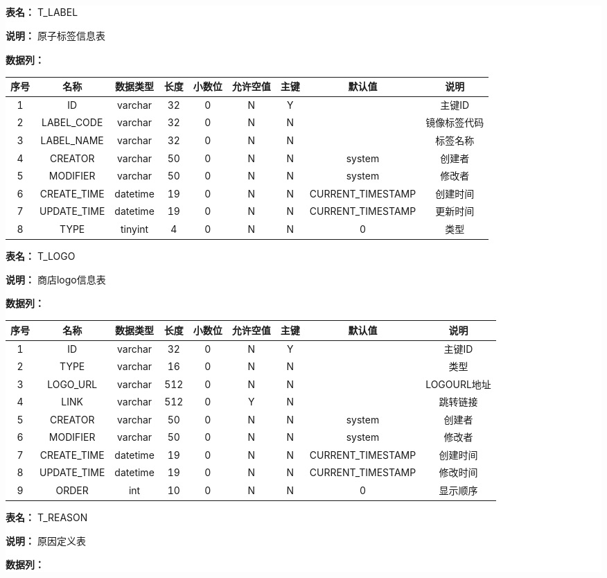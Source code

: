 **表名：** T\_LABEL

**说明：** 原子标签信息表

**数据列：**

|  序号 |      名称      |   数据类型   |  长度 | 小数位 | 允许空值 |  主键 |         默认值        |   说明   |
| :-: | :----------: | :------: | :-: | :-: | :--: | :-: | :----------------: | :----: |
|  1  |      ID      |  varchar |  32 |  0  |   N  |  Y  |                    |  主键ID  |
|  2  |  LABEL\_CODE |  varchar |  32 |  0  |   N  |  N  |                    | 镜像标签代码 |
|  3  |  LABEL\_NAME |  varchar |  32 |  0  |   N  |  N  |                    |  标签名称  |
|  4  |    CREATOR   |  varchar |  50 |  0  |   N  |  N  |       system       |   创建者  |
|  5  |   MODIFIER   |  varchar |  50 |  0  |   N  |  N  |       system       |   修改者  |
|  6  | CREATE\_TIME | datetime |  19 |  0  |   N  |  N  | CURRENT\_TIMESTAMP |  创建时间  |
|  7  | UPDATE\_TIME | datetime |  19 |  0  |   N  |  N  | CURRENT\_TIMESTAMP |  更新时间  |
|  8  |     TYPE     |  tinyint |  4  |  0  |   N  |  N  |          0         |   类型   |

**表名：** T\_LOGO

**说明：** 商店logo信息表

**数据列：**

|  序号 |      名称      |   数据类型   |  长度 | 小数位 | 允许空值 |  主键 |         默认值        |     说明    |
| :-: | :----------: | :------: | :-: | :-: | :--: | :-: | :----------------: | :-------: |
|  1  |      ID      |  varchar |  32 |  0  |   N  |  Y  |                    |    主键ID   |
|  2  |     TYPE     |  varchar |  16 |  0  |   N  |  N  |                    |     类型    |
|  3  |   LOGO\_URL  |  varchar | 512 |  0  |   N  |  N  |                    | LOGOURL地址 |
|  4  |     LINK     |  varchar | 512 |  0  |   Y  |  N  |                    |    跳转链接   |
|  5  |    CREATOR   |  varchar |  50 |  0  |   N  |  N  |       system       |    创建者    |
|  6  |   MODIFIER   |  varchar |  50 |  0  |   N  |  N  |       system       |    修改者    |
|  7  | CREATE\_TIME | datetime |  19 |  0  |   N  |  N  | CURRENT\_TIMESTAMP |    创建时间   |
|  8  | UPDATE\_TIME | datetime |  19 |  0  |   N  |  N  | CURRENT\_TIMESTAMP |    修改时间   |
|  9  |     ORDER    |    int   |  10 |  0  |   N  |  N  |          0         |    显示顺序   |

**表名：** T\_REASON

**说明：** 原因定义表

**数据列：**
